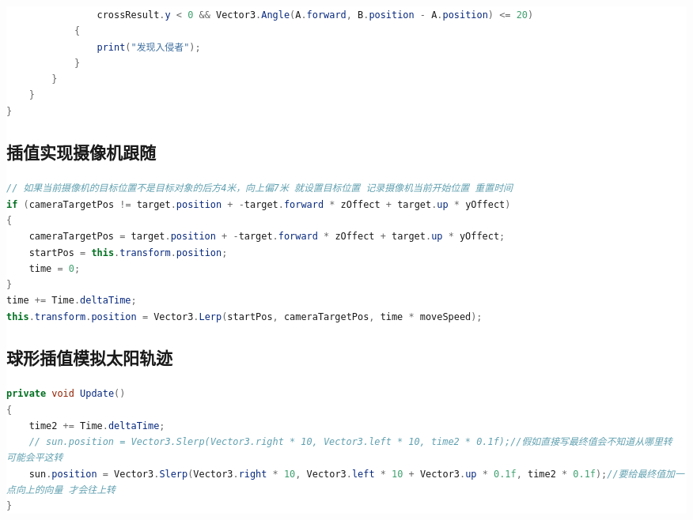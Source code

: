 ```cs
                crossResult.y < 0 && Vector3.Angle(A.forward, B.position - A.position) <= 20)
            {
                print("发现入侵者");
            }
        }
    }
}

```

## 插值实现摄像机跟随
```cs
// 如果当前摄像机的目标位置不是目标对象的后方4米，向上偏7米 就设置目标位置 记录摄像机当前开始位置 重置时间
if (cameraTargetPos != target.position + -target.forward * zOffect + target.up * yOffect)
{
    cameraTargetPos = target.position + -target.forward * zOffect + target.up * yOffect;
    startPos = this.transform.position;
    time = 0;
}
time += Time.deltaTime;
this.transform.position = Vector3.Lerp(startPos, cameraTargetPos, time * moveSpeed);
```

## 球形插值模拟太阳轨迹

```cs
private void Update()
{
    time2 += Time.deltaTime;
    // sun.position = Vector3.Slerp(Vector3.right * 10, Vector3.left * 10, time2 * 0.1f);//假如直接写最终值会不知道从哪里转 可能会平这转
    sun.position = Vector3.Slerp(Vector3.right * 10, Vector3.left * 10 + Vector3.up * 0.1f, time2 * 0.1f);//要给最终值加一点向上的向量 才会往上转
}
```